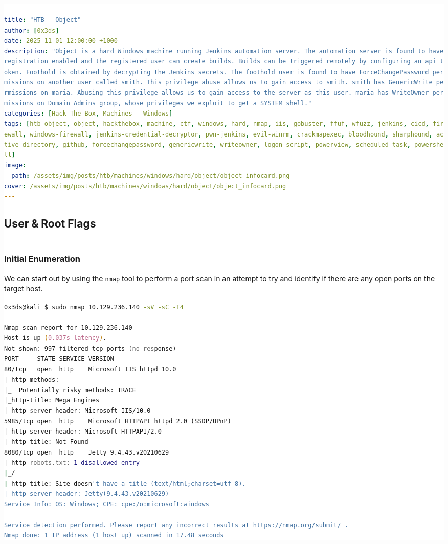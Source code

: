 ```yaml
---
title: "HTB - Object"
author: [0x3ds]
date: 2025-11-01 12:00:00 +1000
description: "Object is a hard Windows machine running Jenkins automation server. The automation server is found to have registration enabled and the registered user can create builds. Builds can be triggered remotely by configuring an api token. Foothold is obtained by decrypting the Jenkins secrets. The foothold user is found to have ForceChangePassword permissions on another user called smith. This privilege abuse allows us to gain access to smith. smith has GenericWrite permissions on maria. Abusing this privilege allows us to gain access to the server as this user. maria has WriteOwner permissions on Domain Admins group, whose privileges we exploit to get a SYSTEM shell."
categories: [Hack The Box, Machines - Windows]
tags: [htb-object, object, hackthebox, machine, ctf, windows, hard, nmap, iis, gobuster, ffuf, wfuzz, jenkins, cicd, firewall, windows-firewall, jenkins-credential-decryptor, pwn-jenkins, evil-winrm, crackmapexec, bloodhound, sharphound, active-directory, github, forcechangepassword, genericwrite, writeowner, logon-script, powerview, scheduled-task, powershell]
image:
  path: /assets/img/posts/htb/machines/windows/hard/object/object_infocard.png
cover: /assets/img/posts/htb/machines/windows/hard/object/object_infocard.png
---
```


## User & Root Flags
---
### Initial Enumeration

We can start out by using the `nmap` tool to perform a port scan in an attempt to try and identify if there are any open ports on the target host.

```zsh
0x3ds@kali $ sudo nmap 10.129.236.140 -sV -sC -T4       

Nmap scan report for 10.129.236.140
Host is up (0.037s latency).
Not shown: 997 filtered tcp ports (no-response)
PORT     STATE SERVICE VERSION
80/tcp   open  http    Microsoft IIS httpd 10.0
| http-methods: 
|_  Potentially risky methods: TRACE
|_http-title: Mega Engines
|_http-server-header: Microsoft-IIS/10.0
5985/tcp open  http    Microsoft HTTPAPI httpd 2.0 (SSDP/UPnP)
|_http-server-header: Microsoft-HTTPAPI/2.0
|_http-title: Not Found
8080/tcp open  http    Jetty 9.4.43.v20210629
| http-robots.txt: 1 disallowed entry 
|_/
|_http-title: Site doesn't have a title (text/html;charset=utf-8).
|_http-server-header: Jetty(9.4.43.v20210629)
Service Info: OS: Windows; CPE: cpe:/o:microsoft:windows

Service detection performed. Please report any incorrect results at https://nmap.org/submit/ .
Nmap done: 1 IP address (1 host up) scanned in 17.48 seconds
```
